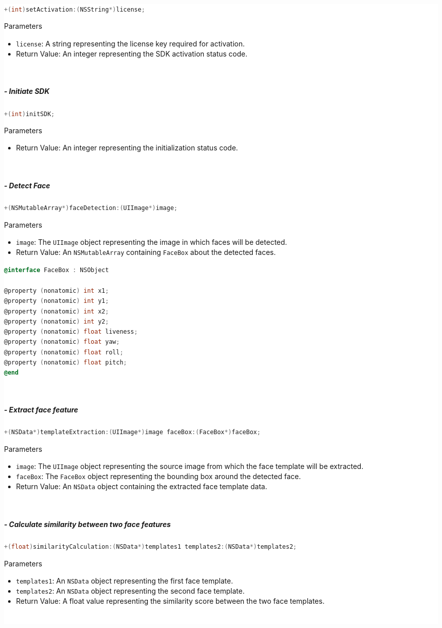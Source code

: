 ```objective-c
+(int)setActivation:(NSString*)license;
```
Parameters
- `license`: A string representing the license key required for activation.
- Return Value: An integer representing the SDK activation status code.
<br/>

##### - Initiate SDK
```objective-c
+(int)initSDK;
```
Parameters
- Return Value: An integer representing the initialization status code.
<br/>

##### - Detect Face
```objective-c
+(NSMutableArray*)faceDetection:(UIImage*)image;
```
Parameters
- `image`: The `UIImage` object representing the image in which faces will be detected.
- Return Value: An `NSMutableArray` containing `FaceBox` about the detected faces.
```objective-c
@interface FaceBox : NSObject

@property (nonatomic) int x1;
@property (nonatomic) int y1;
@property (nonatomic) int x2;
@property (nonatomic) int y2;
@property (nonatomic) float liveness;
@property (nonatomic) float yaw;
@property (nonatomic) float roll;
@property (nonatomic) float pitch;
@end
```
<br/>

##### - Extract face feature
```objective-c
+(NSData*)templateExtraction:(UIImage*)image faceBox:(FaceBox*)faceBox;
```
Parameters
- `image`: The `UIImage` object representing the source image from which the face template will be extracted.
- `faceBox`: The `FaceBox` object representing the bounding box around the detected face.
- Return Value: An `NSData` object containing the extracted face template data.
<br/>
  
##### - Calculate similarity between two face features
```objective-c
+(float)similarityCalculation:(NSData*)templates1 templates2:(NSData*)templates2;
```
Parameters
- `templates1`: An `NSData` object representing the first face template.
- `templates2`: An `NSData` object representing the second face template.
- Return Value: A float value representing the similarity score between the two face templates.
<br/>
